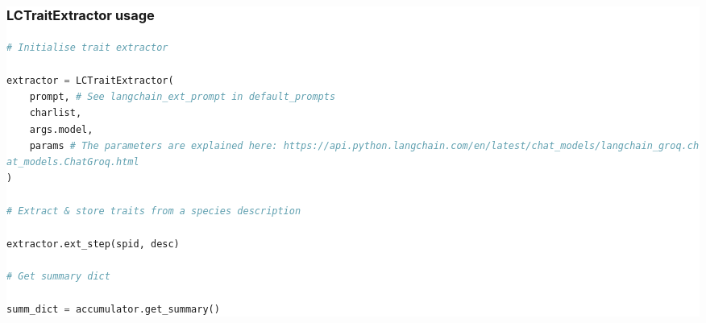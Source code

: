 ### LCTraitExtractor usage

```python
# Initialise trait extractor

extractor = LCTraitExtractor(
    prompt, # See langchain_ext_prompt in default_prompts
    charlist,
    args.model,
    params # The parameters are explained here: https://api.python.langchain.com/en/latest/chat_models/langchain_groq.chat_models.ChatGroq.html
)

# Extract & store traits from a species description

extractor.ext_step(spid, desc)

# Get summary dict

summ_dict = accumulator.get_summary()
```

